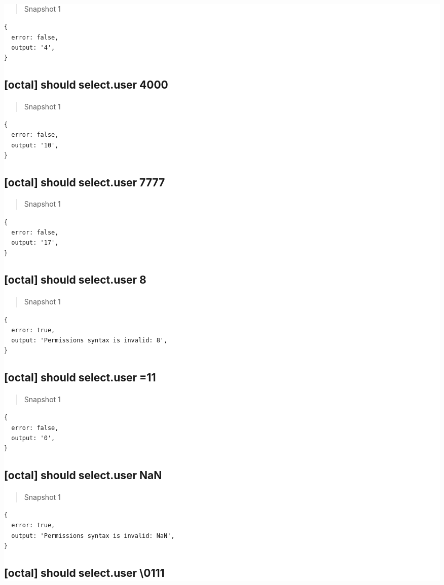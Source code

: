 > Snapshot 1

    {
      error: false,
      output: '4',
    }

## [octal] should select.user 4000

> Snapshot 1

    {
      error: false,
      output: '10',
    }

## [octal] should select.user 7777

> Snapshot 1

    {
      error: false,
      output: '17',
    }

## [octal] should select.user 8

> Snapshot 1

    {
      error: true,
      output: 'Permissions syntax is invalid: 8',
    }

## [octal] should select.user =11

> Snapshot 1

    {
      error: false,
      output: '0',
    }

## [octal] should select.user NaN

> Snapshot 1

    {
      error: true,
      output: 'Permissions syntax is invalid: NaN',
    }

## [octal] should select.user \0111
